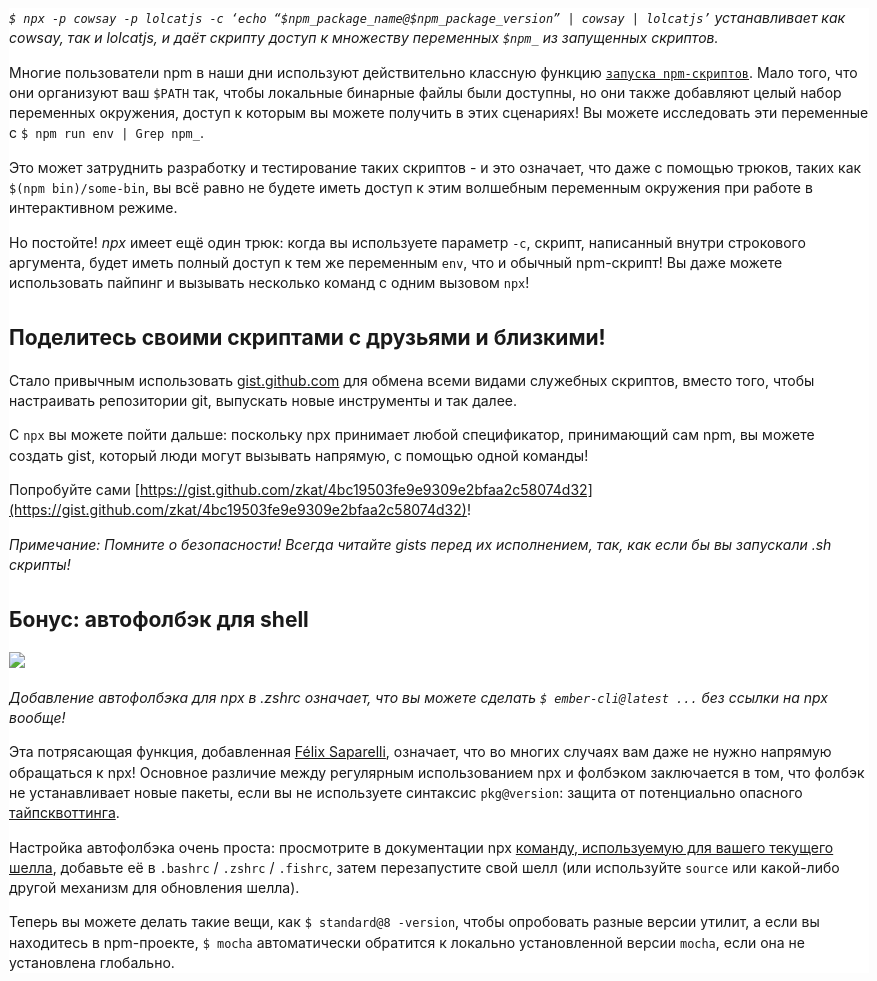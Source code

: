 *`$ npx -p cowsay -p lolcatjs -c ‘echo “$npm_package_name@$npm_package_version” | cowsay | lolcatjs’` устанавливает как cowsay, так и lolcatjs, и даёт скрипту доступ к множеству переменных `$npm_` из запущенных скриптов.*

Многие пользователи npm в наши дни используют действительно классную функцию [`запуска npm-скриптов`](https://docs.npmjs.com/misc/scripts). Мало того, что они организуют ваш `$PATH` так, чтобы локальные бинарные файлы были доступны, но они также добавляют целый набор переменных окружения, доступ к которым вы можете получить в этих сценариях! Вы можете исследовать эти переменные с `$ npm run env | Grep npm_`.

Это может затруднить разработку и тестирование таких скриптов - и это означает, что даже с помощью трюков, таких как `$(npm bin)/some-bin`, вы всё равно не будете иметь доступ к этим волшебным переменным окружения при работе в интерактивном режиме.

Но постойте! *npx* имеет ещё один трюк: когда вы используете параметр `-c`, скрипт, написанный внутри строкового аргумента, будет иметь полный доступ к тем же переменным `env`, что и обычный npm-скрипт! Вы даже можете использовать пайпинг и вызывать несколько команд с одним вызовом `npx`!

## Поделитесь своими скриптами с друзьями и близкими!

Стало привычным использовать [gist.github.com](https://gist.github.com/) для обмена всеми видами служебных скриптов, вместо того, чтобы настраивать репозитории git, выпускать новые инструменты и так далее.

С `npx` вы можете пойти дальше: поскольку npx принимает любой спецификатор, принимающий сам npm, вы можете создать gist, который люди могут вызывать напрямую, с помощью одной команды!

Попробуйте сами [https://gist.github.com/zkat/4bc19503fe9e9309e2bfaa2c58074d32](https://gist.github.com/zkat/4bc19503fe9e9309e2bfaa2c58074d32)!

*Примечание: Помните о безопасности! Всегда читайте gists перед их исполнением, так, как если бы вы запускали .sh скрипты!*

## Бонус: автофолбэк для shell

![](https://cdn-images-1.medium.com/max/600/1*MXY3EyWrnjdrv6gjDLgznw.png)

*Добавление автофолбэка для npx в .zshrc означает, что вы можете сделать `$ ember-cli@latest ...` без ссылки на npx вообще!*

Эта потрясающая функция, добавленная [Félix Saparelli](https://medium.com/@passcod), означает, что во многих случаях вам даже не нужно напрямую обращаться к npx! Основное различие между регулярным использованием npx и фолбэком заключается в том, что фолбэк не устанавливает новые пакеты, если вы не используете синтаксис `pkg@version`: защита от потенциально опасного [тайпсквоттинга](https://ru.wikipedia.org/wiki/Тайпсквоттинг).

Настройка автофолбэка очень проста: просмотрите в документации npx  [команду, используемую для вашего текущего шелла](https://www.npmjs.com/package/npx#for-bash), добавьте её в `.bashrc` / `.zshrc` / `.fishrc`, затем перезапустите свой шелл (или используйте `source` или какой-либо другой механизм для обновления шелла).

Теперь вы можете делать такие вещи, как `$ standard@8 -version`, чтобы опробовать разные версии утилит, а если вы находитесь в npm-проекте, `$ mocha` автоматически обратится к локально установленной версии `mocha`, если она не установлена глобально.
